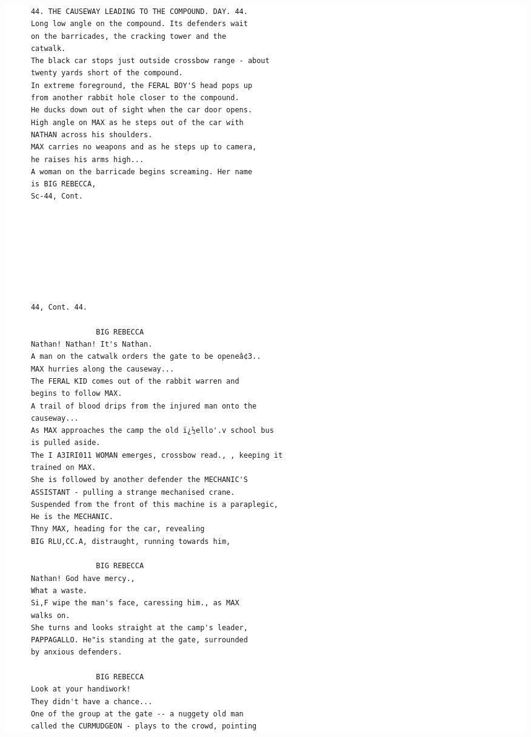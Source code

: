           44. THE CAUSEWAY LEADING TO THE COMPOUND. DAY. 44.
          Long low angle on the compound. Its defenders wait
          on the barricades, the cracking tower and the
          catwalk.
          The black car stops just outside crossbow range - about
          twenty yards short of the compound.
          In extreme foreground, the FERAL BOY'S head pops up
          from another rabbit hole closer to the compound.
          He ducks down out of sight when the car door opens.
          High angle on MAX as he steps out of the car with
          NATHAN across his shoulders.
          MAX carries no weapons and as he steps up to camera,
          he raises his arms high...
          A woman on the barricade begins screaming. Her name
          is BIG REBECCA,
          Sc-44, Cont.

                         

                         

                         

                         
          44, Cont. 44.

                         BIG REBECCA
          Nathan! Nathan! It's Nathan.
          A man on the catwalk orders the gate to be openeâ¢3..
          MAX hurries along the causeway...
          The FERAL KID comes out of the rabbit warren and
          begins to follow MAX.
          A trail of blood drips from the injured man onto the
          causeway...
          As MAX approaches the camp the old ï¿½ello'.v school bus
          is pulled aside.
          The I A3IRI011 WOMAN emerges, crossbow read., , keeping it
          trained on MAX.
          She is followed by another defender the MECHANIC'S
          ASSISTANT - pulling a strange mechanised crane.
          Suspended from the front of this machine is a paraplegic,
          He is the MECHANIC.
          Thny MAX, heading for the car, revealing
          BIG RLU,CC.A, distraught, running towards him,

                         BIG REBECCA
          Nathan! God have mercy.,
          What a waste.
          Si,F wipe the man's face, caressing him., as MAX
          walks on.
          She turns and looks straight at the camp's leader,
          PAPPAGALLO. He"is standing at the gate, surrounded
          by anxious defenders.

                         BIG REBECCA
          Look at your handiwork!
          They didn't have a chance...
          One of the group at the gate -- a nuggety old man
          called the CURMUDGEON - plays to the crowd, pointing
